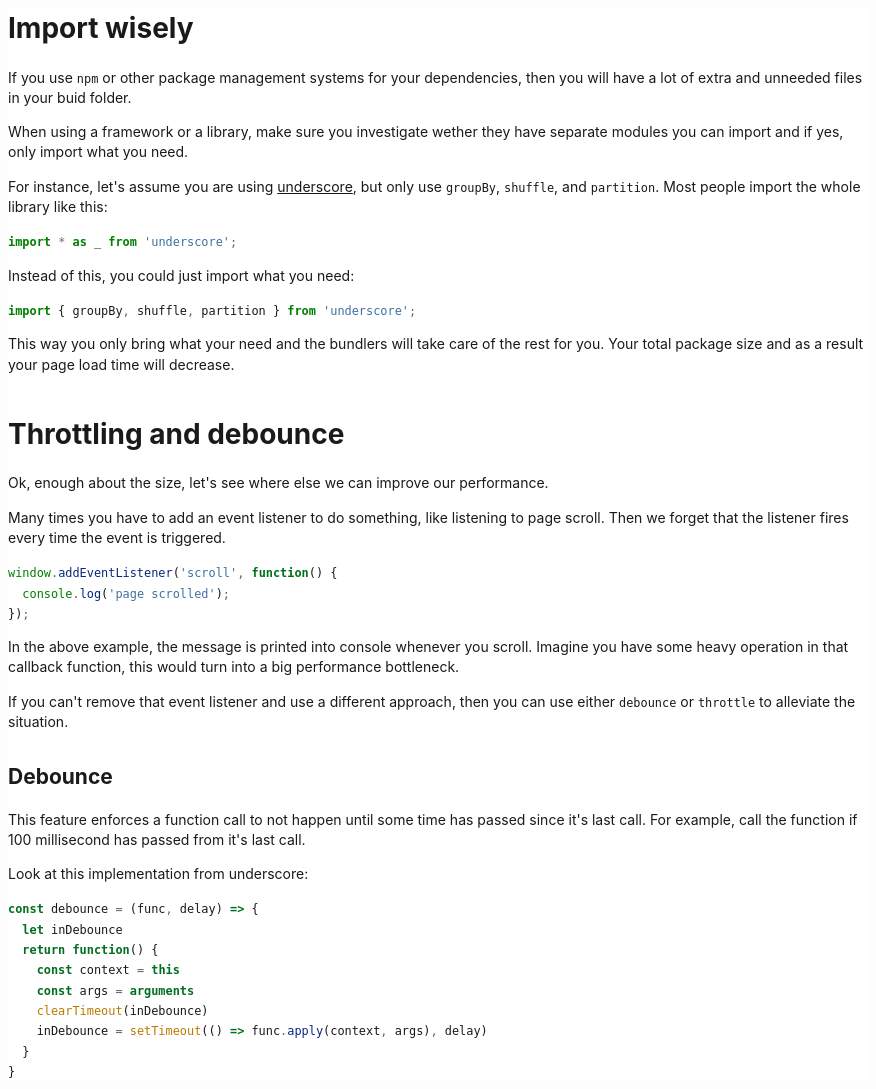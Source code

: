 # Import wisely
If you use `npm` or other package management systems for your dependencies, then you will have a lot of extra and unneeded files in your buid folder.

When using a framework or a library, make sure you investigate wether they have separate modules you can import and if yes, only import what you need.

For instance, let's assume you are using [underscore](https://underscorejs.org/), but only use `groupBy`, `shuffle`, and `partition`. Most people import the whole library like this:

```js
import * as _ from 'underscore';
```
Instead of this, you could just import what you need:

```js
import { groupBy, shuffle, partition } from 'underscore';
```

This way you only bring what your need and the bundlers will take care of the rest for you. Your total package size and as a result your page load time will decrease.

# Throttling and debounce

Ok, enough about the size, let's see where else we can improve our performance.

Many times you have to add an event listener to do something, like listening to page scroll. Then we forget that the listener fires every time the event is triggered.

```js
window.addEventListener('scroll', function() {
  console.log('page scrolled');
});
```

In the above example, the message is printed into console whenever you scroll. Imagine you have some heavy operation in that callback function, this would turn into a big performance bottleneck.

If you can't remove that event listener and use a different approach, then you can use either `debounce` or `throttle` to alleviate the situation.

## Debounce
This feature enforces a function call to not happen until some time has passed since it's last call. For example, call the function if 100 millisecond has passed from it's last call.

Look at this implementation from underscore:

```js
const debounce = (func, delay) => {
  let inDebounce
  return function() {
    const context = this
    const args = arguments
    clearTimeout(inDebounce)
    inDebounce = setTimeout(() => func.apply(context, args), delay)
  }
}
```
